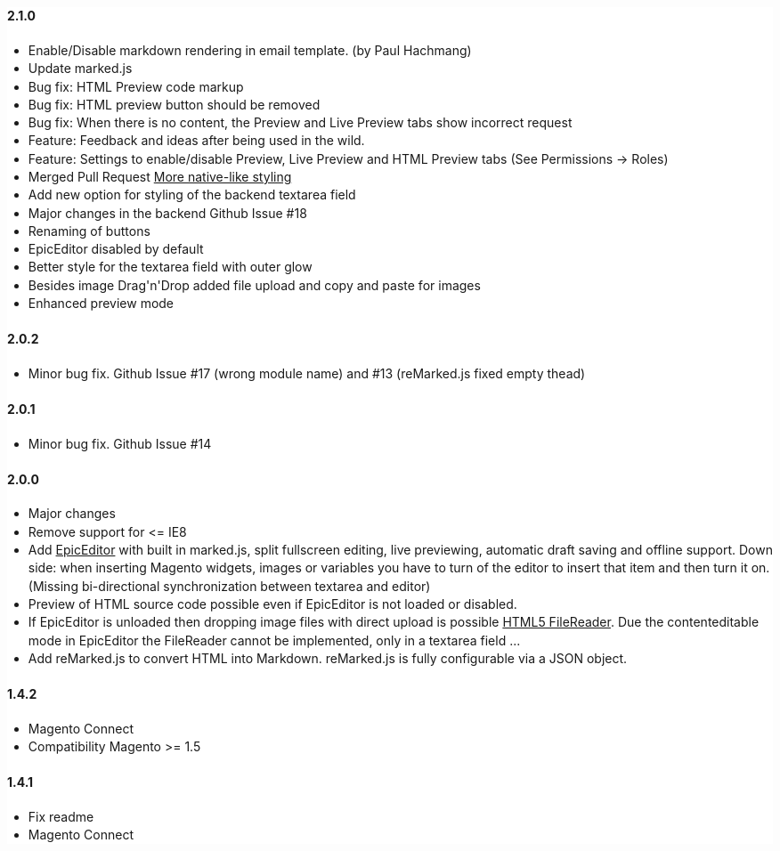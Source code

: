 #### 2.1.0

- Enable/Disable markdown rendering in email template. (by Paul Hachmang)
- Update marked.js
- Bug fix: HTML Preview code markup
- Bug fix: HTML preview button should be removed
- Bug fix: When there is no content, the Preview and Live Preview tabs show incorrect request
- Feature: Feedback and ideas after being used in the wild.
- Feature: Settings to enable/disable Preview, Live Preview and HTML Preview tabs (See Permissions -> Roles)
- Merged Pull Request [More native-like styling](https://github.com/SchumacherFM/Magento-Markdown/pull/20)
- Add new option for styling of the backend textarea field
- Major changes in the backend Github Issue #18
- Renaming of buttons
- EpicEditor disabled by default
- Better style for the textarea field with outer glow
- Besides image Drag'n'Drop added file upload and copy and paste for images
- Enhanced preview mode

#### 2.0.2

- Minor bug fix. Github Issue #17 (wrong module name) and #13 (reMarked.js fixed empty thead)

#### 2.0.1

- Minor bug fix. Github Issue #14

#### 2.0.0

- Major changes
- Remove support for <= IE8
- Add [EpicEditor](http://epiceditor.com) with built in marked.js, split fullscreen editing,
    live previewing, automatic draft saving and offline support.
    Down side: when inserting Magento widgets, images or variables you have to turn of the editor to insert that item
    and then turn it on. (Missing bi-directional synchronization between textarea and editor)
- Preview of HTML source code possible even if EpicEditor is not loaded or disabled.
- If EpicEditor is unloaded then dropping image files with direct upload is possible [HTML5 FileReader](http://bgrins.github.io/filereader.js/).
    Due the contenteditable mode in EpicEditor the FileReader cannot be implemented, only in a textarea field ...
- Add reMarked.js to convert HTML into Markdown. reMarked.js is fully configurable via a JSON object.

#### 1.4.2

- Magento Connect
- Compatibility Magento >= 1.5

#### 1.4.1

- Fix readme
- Magento Connect
